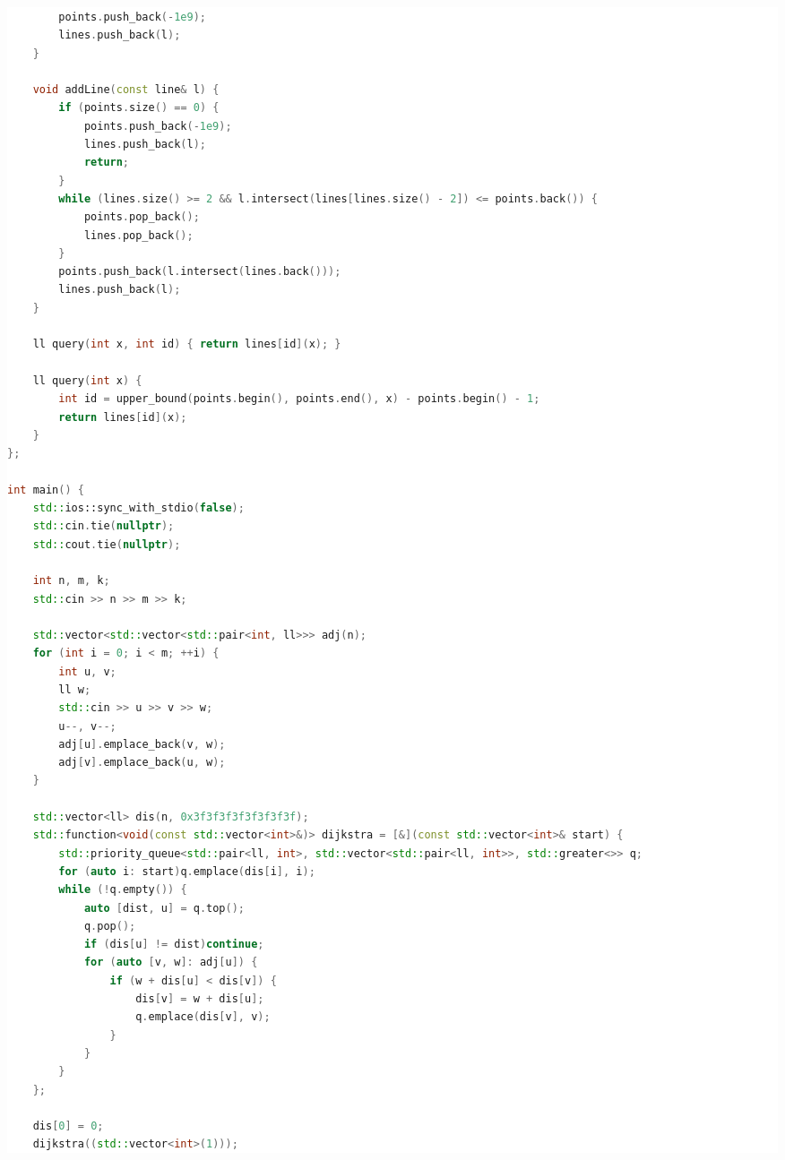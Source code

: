 ```c++
		points.push_back(-1e9);
		lines.push_back(l);
	}

	void addLine(const line& l) {
		if (points.size() == 0) {
			points.push_back(-1e9);
			lines.push_back(l);
			return;
		}
		while (lines.size() >= 2 && l.intersect(lines[lines.size() - 2]) <= points.back()) {
			points.pop_back();
			lines.pop_back();
		}
		points.push_back(l.intersect(lines.back()));
		lines.push_back(l);
	}

	ll query(int x, int id) { return lines[id](x); }

	ll query(int x) {
		int id = upper_bound(points.begin(), points.end(), x) - points.begin() - 1;
		return lines[id](x);
	}
};

int main() {
	std::ios::sync_with_stdio(false);
	std::cin.tie(nullptr);
	std::cout.tie(nullptr);

	int n, m, k;
	std::cin >> n >> m >> k;

	std::vector<std::vector<std::pair<int, ll>>> adj(n);
	for (int i = 0; i < m; ++i) {
		int u, v;
		ll w;
		std::cin >> u >> v >> w;
		u--, v--;
		adj[u].emplace_back(v, w);
		adj[v].emplace_back(u, w);
	}

	std::vector<ll> dis(n, 0x3f3f3f3f3f3f3f3f);
	std::function<void(const std::vector<int>&)> dijkstra = [&](const std::vector<int>& start) {
		std::priority_queue<std::pair<ll, int>, std::vector<std::pair<ll, int>>, std::greater<>> q;
		for (auto i: start)q.emplace(dis[i], i);
		while (!q.empty()) {
			auto [dist, u] = q.top();
			q.pop();
			if (dis[u] != dist)continue;
			for (auto [v, w]: adj[u]) {
				if (w + dis[u] < dis[v]) {
					dis[v] = w + dis[u];
					q.emplace(dis[v], v);
				}
			}
		}
	};

	dis[0] = 0;
	dijkstra((std::vector<int>(1)));
```